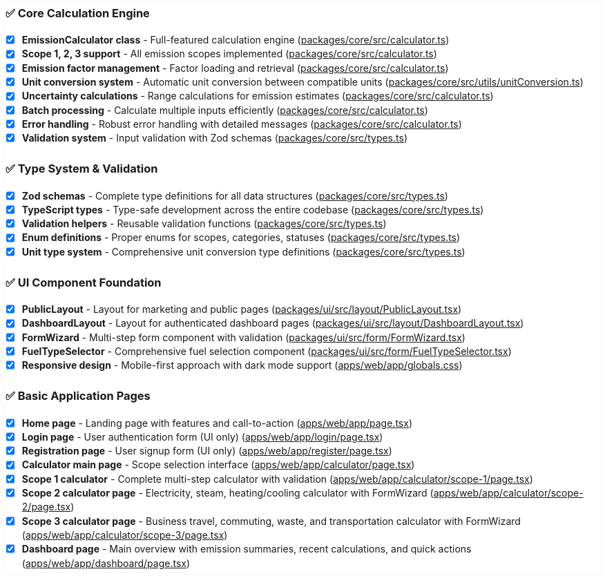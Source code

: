 ### ✅ Core Calculation Engine
- [x] **EmissionCalculator class** - Full-featured calculation engine ([packages/core/src/calculator.ts](packages/core/src/calculator.ts))
- [x] **Scope 1, 2, 3 support** - All emission scopes implemented ([packages/core/src/calculator.ts](packages/core/src/calculator.ts))
- [x] **Emission factor management** - Factor loading and retrieval ([packages/core/src/calculator.ts](packages/core/src/calculator.ts))
- [x] **Unit conversion system** - Automatic unit conversion between compatible units ([packages/core/src/utils/unitConversion.ts](packages/core/src/utils/unitConversion.ts))
- [x] **Uncertainty calculations** - Range calculations for emission estimates ([packages/core/src/calculator.ts](packages/core/src/calculator.ts))
- [x] **Batch processing** - Calculate multiple inputs efficiently ([packages/core/src/calculator.ts](packages/core/src/calculator.ts))
- [x] **Error handling** - Robust error handling with detailed messages ([packages/core/src/calculator.ts](packages/core/src/calculator.ts))
- [x] **Validation system** - Input validation with Zod schemas ([packages/core/src/types.ts](packages/core/src/types.ts))

### ✅ Type System & Validation
- [x] **Zod schemas** - Complete type definitions for all data structures ([packages/core/src/types.ts](packages/core/src/types.ts))
- [x] **TypeScript types** - Type-safe development across the entire codebase ([packages/core/src/types.ts](packages/core/src/types.ts))
- [x] **Validation helpers** - Reusable validation functions ([packages/core/src/types.ts](packages/core/src/types.ts))
- [x] **Enum definitions** - Proper enums for scopes, categories, statuses ([packages/core/src/types.ts](packages/core/src/types.ts))
- [x] **Unit type system** - Comprehensive unit conversion type definitions ([packages/core/src/types.ts](packages/core/src/types.ts))

### ✅ UI Component Foundation
- [x] **PublicLayout** - Layout for marketing and public pages ([packages/ui/src/layout/PublicLayout.tsx](packages/ui/src/layout/PublicLayout.tsx))
- [x] **DashboardLayout** - Layout for authenticated dashboard pages ([packages/ui/src/layout/DashboardLayout.tsx](packages/ui/src/layout/DashboardLayout.tsx))
- [x] **FormWizard** - Multi-step form component with validation ([packages/ui/src/form/FormWizard.tsx](packages/ui/src/form/FormWizard.tsx))
- [x] **FuelTypeSelector** - Comprehensive fuel selection component ([packages/ui/src/form/FuelTypeSelector.tsx](packages/ui/src/form/FuelTypeSelector.tsx))
- [x] **Responsive design** - Mobile-first approach with dark mode support ([apps/web/app/globals.css](apps/web/app/globals.css))

### ✅ Basic Application Pages
- [x] **Home page** - Landing page with features and call-to-action ([apps/web/app/page.tsx](apps/web/app/page.tsx))
- [x] **Login page** - User authentication form (UI only) ([apps/web/app/login/page.tsx](apps/web/app/login/page.tsx))
- [x] **Registration page** - User signup form (UI only) ([apps/web/app/register/page.tsx](apps/web/app/register/page.tsx))
- [x] **Calculator main page** - Scope selection interface ([apps/web/app/calculator/page.tsx](apps/web/app/calculator/page.tsx))
- [x] **Scope 1 calculator** - Complete multi-step calculator with validation ([apps/web/app/calculator/scope-1/page.tsx](apps/web/app/calculator/scope-1/page.tsx))
- [x] **Scope 2 calculator page** - Electricity, steam, heating/cooling calculator with FormWizard ([apps/web/app/calculator/scope-2/page.tsx](apps/web/app/calculator/scope-2/page.tsx))
- [x] **Scope 3 calculator page** - Business travel, commuting, waste, and transportation calculator with FormWizard ([apps/web/app/calculator/scope-3/page.tsx](apps/web/app/calculator/scope-3/page.tsx))
- [x] **Dashboard page** - Main overview with emission summaries, recent calculations, and quick actions ([apps/web/app/dashboard/page.tsx](apps/web/app/dashboard/page.tsx))
